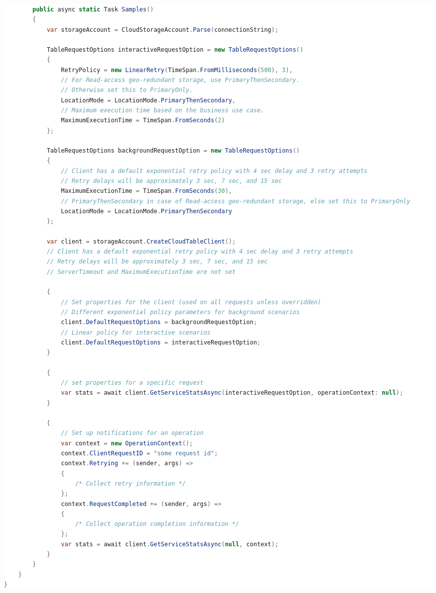 ```csharp
        public async static Task Samples()
        {
            var storageAccount = CloudStorageAccount.Parse(connectionString);

            TableRequestOptions interactiveRequestOption = new TableRequestOptions()
            {
                RetryPolicy = new LinearRetry(TimeSpan.FromMilliseconds(500), 3),
                // For Read-access geo-redundant storage, use PrimaryThenSecondary.
                // Otherwise set this to PrimaryOnly.
                LocationMode = LocationMode.PrimaryThenSecondary,
                // Maximum execution time based on the business use case. 
                MaximumExecutionTime = TimeSpan.FromSeconds(2)
            };

            TableRequestOptions backgroundRequestOption = new TableRequestOptions()
            {
                // Client has a default exponential retry policy with 4 sec delay and 3 retry attempts
                // Retry delays will be approximately 3 sec, 7 sec, and 15 sec
                MaximumExecutionTime = TimeSpan.FromSeconds(30),
                // PrimaryThenSecondary in case of Read-access geo-redundant storage, else set this to PrimaryOnly
                LocationMode = LocationMode.PrimaryThenSecondary
            };

            var client = storageAccount.CreateCloudTableClient();
            // Client has a default exponential retry policy with 4 sec delay and 3 retry attempts
            // Retry delays will be approximately 3 sec, 7 sec, and 15 sec
            // ServerTimeout and MaximumExecutionTime are not set

            {
                // Set properties for the client (used on all requests unless overridden)
                // Different exponential policy parameters for background scenarios
                client.DefaultRequestOptions = backgroundRequestOption;
                // Linear policy for interactive scenarios
                client.DefaultRequestOptions = interactiveRequestOption;
            }

            {
                // set properties for a specific request
                var stats = await client.GetServiceStatsAsync(interactiveRequestOption, operationContext: null);
            }

            {
                // Set up notifications for an operation
                var context = new OperationContext();
                context.ClientRequestID = "some request id";
                context.Retrying += (sender, args) =>
                {
                    /* Collect retry information */
                };
                context.RequestCompleted += (sender, args) =>
                {
                    /* Collect operation completion information */
                };
                var stats = await client.GetServiceStatsAsync(null, context);
            }
        }
    }
}
```
